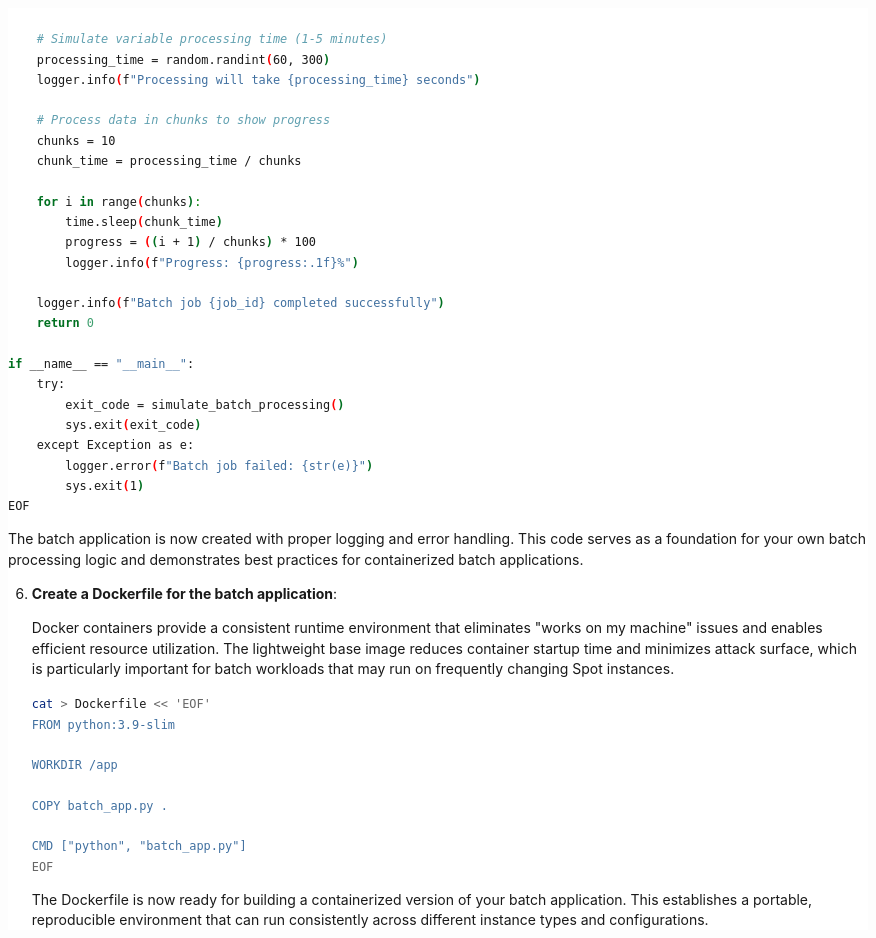    ```bash
       
       # Simulate variable processing time (1-5 minutes)
       processing_time = random.randint(60, 300)
       logger.info(f"Processing will take {processing_time} seconds")
       
       # Process data in chunks to show progress
       chunks = 10
       chunk_time = processing_time / chunks
       
       for i in range(chunks):
           time.sleep(chunk_time)
           progress = ((i + 1) / chunks) * 100
           logger.info(f"Progress: {progress:.1f}%")
       
       logger.info(f"Batch job {job_id} completed successfully")
       return 0
   
   if __name__ == "__main__":
       try:
           exit_code = simulate_batch_processing()
           sys.exit(exit_code)
       except Exception as e:
           logger.error(f"Batch job failed: {str(e)}")
           sys.exit(1)
   EOF
   ```

   The batch application is now created with proper logging and error handling. This code serves as a foundation for your own batch processing logic and demonstrates best practices for containerized batch applications.

6. **Create a Dockerfile for the batch application**:

   Docker containers provide a consistent runtime environment that eliminates "works on my machine" issues and enables efficient resource utilization. The lightweight base image reduces container startup time and minimizes attack surface, which is particularly important for batch workloads that may run on frequently changing Spot instances.

   ```bash
   cat > Dockerfile << 'EOF'
   FROM python:3.9-slim
   
   WORKDIR /app
   
   COPY batch_app.py .
   
   CMD ["python", "batch_app.py"]
   EOF
   ```

   The Dockerfile is now ready for building a containerized version of your batch application. This establishes a portable, reproducible environment that can run consistently across different instance types and configurations.
